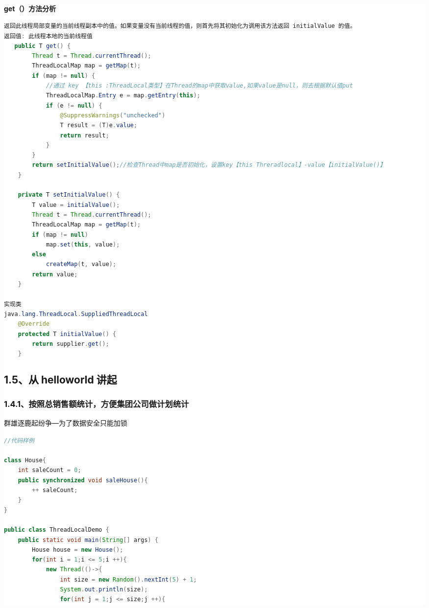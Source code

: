 **get（）方法分析**

```java
返回此线程局部变量的当前线程副本中的值。如果变量没有当前线程的值，则首先将其初始化为调用该方法返回 initialValue 的值。
返回值: 此线程本地的当前线程值
   public T get() {
        Thread t = Thread.currentThread();
        ThreadLocalMap map = getMap(t);
        if (map != null) {
            //通过 key 【this :ThreadLocal类型】在Thread的map中获取value,如果value是null，则去根据默认值put
            ThreadLocalMap.Entry e = map.getEntry(this);
            if (e != null) {
                @SuppressWarnings("unchecked")
                T result = (T)e.value;
                return result;
            }
        }
        return setInitialValue();//检查Thread中map是否初始化，设置key【this Threradlocal】-value【initialValue()】
    }

    private T setInitialValue() {
        T value = initialValue();
        Thread t = Thread.currentThread();
        ThreadLocalMap map = getMap(t);
        if (map != null)
            map.set(this, value);
        else
            createMap(t, value);
        return value;
    }
    
实现类   
java.lang.ThreadLocal.SuppliedThreadLocal
    @Override
    protected T initialValue() {
        return supplier.get();
    }
```



**1.5、从 helloworld 讲起**
-----------------------

### **1.4.1、按照总销售额统计，方便集团公司做计划统计**

群雄逐鹿起纷争—为了数据安全只能加锁

```java
//代码样例

class House{
    int saleCount = 0;
    public synchronized void saleHouse(){
        ++ saleCount;
    }
}

public class ThreadLocalDemo {
    public static void main(String[] args) {
        House house = new House();
        for(int i = 1;i <= 5;i ++){
            new Thread(()->{
                int size = new Random().nextInt(5) + 1;
                System.out.println(size);
                for(int j = 1;j <= size;j ++){
```